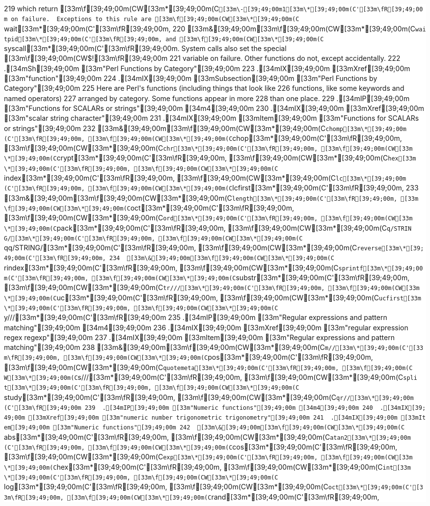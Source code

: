    219	which return [33m\f[39;49;00m(CW[33m\*[39;49;00m(C`[33m\-[39;49;00m1[33m\*[39;49;00m(C'[33m\fR[39;49;00m on failure.  Exceptions to this rule are [33m\f[39;49;00m(CW[33m\*[39;49;00m(C`wait[33m\*[39;49;00m(C'[33m\fR[39;49;00m,
   220	[33m\&[39;49;00m[33m\f[39;49;00m(CW[33m\*[39;49;00m(C`waitpid[33m\*[39;49;00m(C'[33m\fR[39;49;00m, and [33m\f[39;49;00m(CW[33m\*[39;49;00m(C`syscall[33m\*[39;49;00m(C'[33m\fR[39;49;00m.  System calls also set the special [33m\f[39;49;00m(CW$![33m\fR[39;49;00m
   221	variable on failure.  Other functions do not, except accidentally.
   222	.[34mSh[39;49;00m [33m"Perl Functions by Category"[39;49;00m
   223	.[34mIX[39;49;00m [33mXref[39;49;00m [33m"function"[39;49;00m
   224	.[34mIX[39;49;00m [33mSubsection[39;49;00m [33m"Perl Functions by Category"[39;49;00m
   225	Here are Perl's functions (including things that look like
   226	functions, like some keywords and named operators)
   227	arranged by category.  Some functions appear in more
   228	than one place.
   229	.[34mIP[39;49;00m [33m"Functions for SCALARs or strings"[39;49;00m [34m4[39;49;00m
   230	.[34mIX[39;49;00m [33mXref[39;49;00m [33m"scalar string character"[39;49;00m
   231	.[34mIX[39;49;00m [33mItem[39;49;00m [33m"Functions for SCALARs or strings"[39;49;00m
   232	[33m\&[39;49;00m[33m\f[39;49;00m(CW[33m\*[39;49;00m(C`chomp[33m\*[39;49;00m(C'[33m\fR[39;49;00m, [33m\f[39;49;00m(CW[33m\*[39;49;00m(C`chop[33m\*[39;49;00m(C'[33m\fR[39;49;00m, [33m\f[39;49;00m(CW[33m\*[39;49;00m(C`chr[33m\*[39;49;00m(C'[33m\fR[39;49;00m, [33m\f[39;49;00m(CW[33m\*[39;49;00m(C`crypt[33m\*[39;49;00m(C'[33m\fR[39;49;00m, [33m\f[39;49;00m(CW[33m\*[39;49;00m(C`hex[33m\*[39;49;00m(C'[33m\fR[39;49;00m, [33m\f[39;49;00m(CW[33m\*[39;49;00m(C`index[33m\*[39;49;00m(C'[33m\fR[39;49;00m, [33m\f[39;49;00m(CW[33m\*[39;49;00m(C`lc[33m\*[39;49;00m(C'[33m\fR[39;49;00m, [33m\f[39;49;00m(CW[33m\*[39;49;00m(C`lcfirst[33m\*[39;49;00m(C'[33m\fR[39;49;00m,
   233	[33m\&[39;49;00m[33m\f[39;49;00m(CW[33m\*[39;49;00m(C`length[33m\*[39;49;00m(C'[33m\fR[39;49;00m, [33m\f[39;49;00m(CW[33m\*[39;49;00m(C`oct[33m\*[39;49;00m(C'[33m\fR[39;49;00m, [33m\f[39;49;00m(CW[33m\*[39;49;00m(C`ord[33m\*[39;49;00m(C'[33m\fR[39;49;00m, [33m\f[39;49;00m(CW[33m\*[39;49;00m(C`pack[33m\*[39;49;00m(C'[33m\fR[39;49;00m, [33m\f[39;49;00m(CW[33m\*[39;49;00m(C`q/STRING/[33m\*[39;49;00m(C'[33m\fR[39;49;00m, [33m\f[39;49;00m(CW[33m\*[39;49;00m(C`qq/STRING/[33m\*[39;49;00m(C'[33m\fR[39;49;00m, [33m\f[39;49;00m(CW[33m\*[39;49;00m(C`reverse[33m\*[39;49;00m(C'[33m\fR[39;49;00m,
   234	[33m\&[39;49;00m[33m\f[39;49;00m(CW[33m\*[39;49;00m(C`rindex[33m\*[39;49;00m(C'[33m\fR[39;49;00m, [33m\f[39;49;00m(CW[33m\*[39;49;00m(C`sprintf[33m\*[39;49;00m(C'[33m\fR[39;49;00m, [33m\f[39;49;00m(CW[33m\*[39;49;00m(C`substr[33m\*[39;49;00m(C'[33m\fR[39;49;00m, [33m\f[39;49;00m(CW[33m\*[39;49;00m(C`tr///[33m\*[39;49;00m(C'[33m\fR[39;49;00m, [33m\f[39;49;00m(CW[33m\*[39;49;00m(C`uc[33m\*[39;49;00m(C'[33m\fR[39;49;00m, [33m\f[39;49;00m(CW[33m\*[39;49;00m(C`ucfirst[33m\*[39;49;00m(C'[33m\fR[39;49;00m, [33m\f[39;49;00m(CW[33m\*[39;49;00m(C`y///[33m\*[39;49;00m(C'[33m\fR[39;49;00m
   235	.[34mIP[39;49;00m [33m"Regular expressions and pattern matching"[39;49;00m [34m4[39;49;00m
   236	.[34mIX[39;49;00m [33mXref[39;49;00m [33m"regular expression regex regexp"[39;49;00m
   237	.[34mIX[39;49;00m [33mItem[39;49;00m [33m"Regular expressions and pattern matching"[39;49;00m
   238	[33m\&[39;49;00m[33m\f[39;49;00m(CW[33m\*[39;49;00m(C`m//[33m\*[39;49;00m(C'[33m\fR[39;49;00m, [33m\f[39;49;00m(CW[33m\*[39;49;00m(C`pos[33m\*[39;49;00m(C'[33m\fR[39;49;00m, [33m\f[39;49;00m(CW[33m\*[39;49;00m(C`quotemeta[33m\*[39;49;00m(C'[33m\fR[39;49;00m, [33m\f[39;49;00m(CW[33m\*[39;49;00m(C`s///[33m\*[39;49;00m(C'[33m\fR[39;49;00m, [33m\f[39;49;00m(CW[33m\*[39;49;00m(C`split[33m\*[39;49;00m(C'[33m\fR[39;49;00m, [33m\f[39;49;00m(CW[33m\*[39;49;00m(C`study[33m\*[39;49;00m(C'[33m\fR[39;49;00m, [33m\f[39;49;00m(CW[33m\*[39;49;00m(C`qr//[33m\*[39;49;00m(C'[33m\fR[39;49;00m
   239	.[34mIP[39;49;00m [33m"Numeric functions"[39;49;00m [34m4[39;49;00m
   240	.[34mIX[39;49;00m [33mXref[39;49;00m [33m"numeric number trigonometric trigonometry"[39;49;00m
   241	.[34mIX[39;49;00m [33mItem[39;49;00m [33m"Numeric functions"[39;49;00m
   242	[33m\&[39;49;00m[33m\f[39;49;00m(CW[33m\*[39;49;00m(C`abs[33m\*[39;49;00m(C'[33m\fR[39;49;00m, [33m\f[39;49;00m(CW[33m\*[39;49;00m(C`atan2[33m\*[39;49;00m(C'[33m\fR[39;49;00m, [33m\f[39;49;00m(CW[33m\*[39;49;00m(C`cos[33m\*[39;49;00m(C'[33m\fR[39;49;00m, [33m\f[39;49;00m(CW[33m\*[39;49;00m(C`exp[33m\*[39;49;00m(C'[33m\fR[39;49;00m, [33m\f[39;49;00m(CW[33m\*[39;49;00m(C`hex[33m\*[39;49;00m(C'[33m\fR[39;49;00m, [33m\f[39;49;00m(CW[33m\*[39;49;00m(C`int[33m\*[39;49;00m(C'[33m\fR[39;49;00m, [33m\f[39;49;00m(CW[33m\*[39;49;00m(C`log[33m\*[39;49;00m(C'[33m\fR[39;49;00m, [33m\f[39;49;00m(CW[33m\*[39;49;00m(C`oct[33m\*[39;49;00m(C'[33m\fR[39;49;00m, [33m\f[39;49;00m(CW[33m\*[39;49;00m(C`rand[33m\*[39;49;00m(C'[33m\fR[39;49;00m,